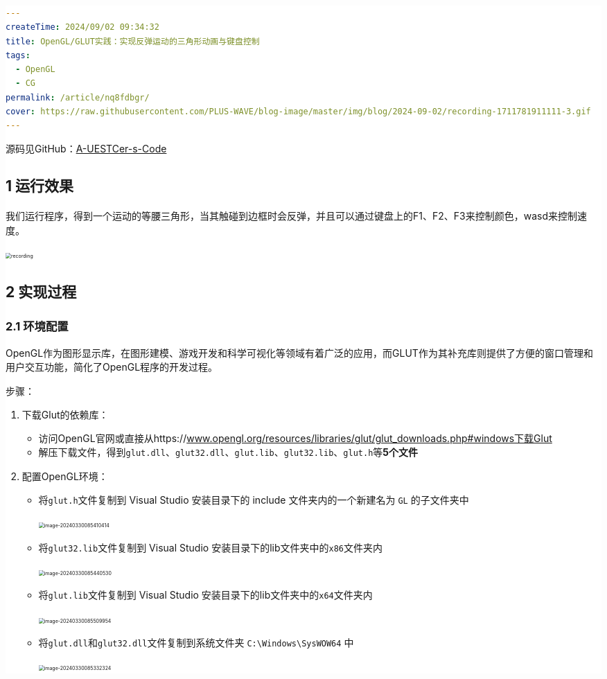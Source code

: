 ```yaml
---
createTime: 2024/09/02 09:34:32
title: OpenGL/GLUT实践：实现反弹运动的三角形动画与键盘控制
tags: 
  - OpenGL
  - CG
permalink: /article/nq8fdbgr/
cover: https://raw.githubusercontent.com/PLUS-WAVE/blog-image/master/img/blog/2024-09-02/recording-1711781911111-3.gif
---
```



源码见GitHub：[A-UESTCer-s-Code](https://github.com/PLUS-WAVE/A-UESTCer-s-Code/tree/master/B.%E5%A4%A7%E4%BA%8C%E4%B8%8B/%E5%9B%BE%E5%BD%A2%E4%B8%8E%E5%8A%A8%E7%94%BB%E2%85%A1/%E5%AE%9E%E9%AA%8C1/src)

## 1 运行效果

我们运行程序，得到一个运动的等腰三角形，当其触碰到边框时会反弹，并且可以通过键盘上的F1、F2、F3来控制颜色，wasd来控制速度。

<img src="https://raw.githubusercontent.com/PLUS-WAVE/blog-image/master/img/blog/2024-09-02/recording-1711781911111-3.gif" alt="recording" style="zoom:50%;" />



## 2 实现过程

### 2.1 环境配置

OpenGL作为图形显示库，在图形建模、游戏开发和科学可视化等领域有着广泛的应用，而GLUT作为其补充库则提供了方便的窗口管理和用户交互功能，简化了OpenGL程序的开发过程。

步骤：

1. 下载Glut的依赖库：

   - 访问OpenGL官网或直接从https://www.opengl.org/resources/libraries/glut/glut_downloads.php#windows下载Glut
   - 解压下载文件，得到`glut.dll`、`glut32.dll`、`glut.lib`、`glut32.lib`、`glut.h`等**5个文件**

2. 配置OpenGL环境：

   - 将`glut.h`文件复制到 Visual Studio 安装目录下的 include 文件夹内的一个新建名为 `GL` 的子文件夹中

     <img src="https://raw.githubusercontent.com/PLUS-WAVE/blog-image/master/img/blog/2024-09-02/image-20240330085410414.png" alt="image-20240330085410414" style="zoom:50%;" />

   - 将`glut32.lib`文件复制到 Visual Studio 安装目录下的lib文件夹中的`x86`文件夹内

     <img src="https://raw.githubusercontent.com/PLUS-WAVE/blog-image/master/img/blog/2024-09-02/image-20240330085440530.png" alt="image-20240330085440530" style="zoom:50%;" />

   - 将`glut.lib`文件复制到 Visual Studio 安装目录下的lib文件夹中的`x64`文件夹内

     <img src="https://raw.githubusercontent.com/PLUS-WAVE/blog-image/master/img/blog/2024-09-02/image-20240330085509954.png" alt="image-20240330085509954" style="zoom:50%;" />

   - 将`glut.dll`和`glut32.dll`文件复制到系统文件夹 `C:\Windows\SysWOW64` 中

     <img src="https://raw.githubusercontent.com/PLUS-WAVE/blog-image/master/img/blog/2024-09-02/image-20240330085332324.png" alt="image-20240330085332324" style="zoom:50%;" />
